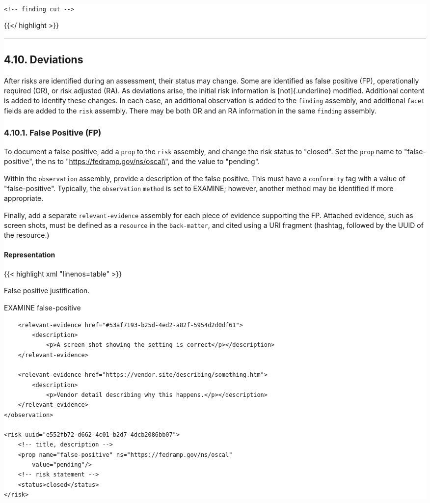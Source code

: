     <!-- finding cut -->
</result>

{{</ highlight >}}

---
## 4.10. Deviations

After risks are identified during an assessment, their status may change. Some are identified as false positive 
(FP), operationally required (OR), or risk adjusted (RA). As deviations arise, the initial risk information is [not]{.underline} modified. Additional content is added to identify these changes. In each case, an additional observation is added to the `finding` assembly, and additional `facet` fields are added to the `risk` assembly. There may be both OR and an RA information in the same `finding` assembly.

### 4.10.1. False Positive (FP)

To document a false positive, add a `prop` to the `risk` assembly, and change the risk status to \"closed\". Set the `prop` name to \"false-positive\", the ns to \"https://fedramp.gov/ns/oscal\", and the value to \"pending\".

Within the `observation` assembly, provide a description of the false positive. This must have a `conformity` tag with a value of \"false-positive\". Typically, the `observation` `method` is set to EXAMINE; however, another method may be identified if more appropriate.

Finally, add a separate `relevant-evidence` assembly for each piece of evidence supporting the FP. Attached evidence, such as screen shots, must be defined as a `resource` in the `back-matter`, and cited using a URI fragment (hashtag, followed by the UUID of the
resource.)

#### Representation
{{< highlight xml "linenos=table" >}}
<result uuid="c62765e1-b221-4890-9fb8-93fe84a41c25">
    <!-- title, description, start, end -->
    <observation uuid="46209140-8263-4e74-b3c9-cead4ffed22c">
        <title>False Positive</title>
        <description><p>False positive justification.</p></description>
        <method>EXAMINE</method>
        <type>false-positive</type>
        
        <relevant-evidence href="#53af7193-b25d-4ed2-a82f-5954d2d0df61">
            <description>
                <p>A screen shot showing the setting is correct</p></description>
        </relevant-evidence>
        
        <relevant-evidence href="https://vendor.site/describing/something.htm">
            <description>
                <p>Vendor detail describing why this happens.</p></description>
        </relevant-evidence>
    </observation>
    
    <risk uuid="e552fb72-d662-4c01-b2d7-4dcb2086bb07">
        <!-- title, description -->
        <prop name="false-positive" ns="https://fedramp.gov/ns/oscal" 
            value="pending"/>
        <!-- risk statement -->
        <status>closed</status>
    </risk>
</result>
